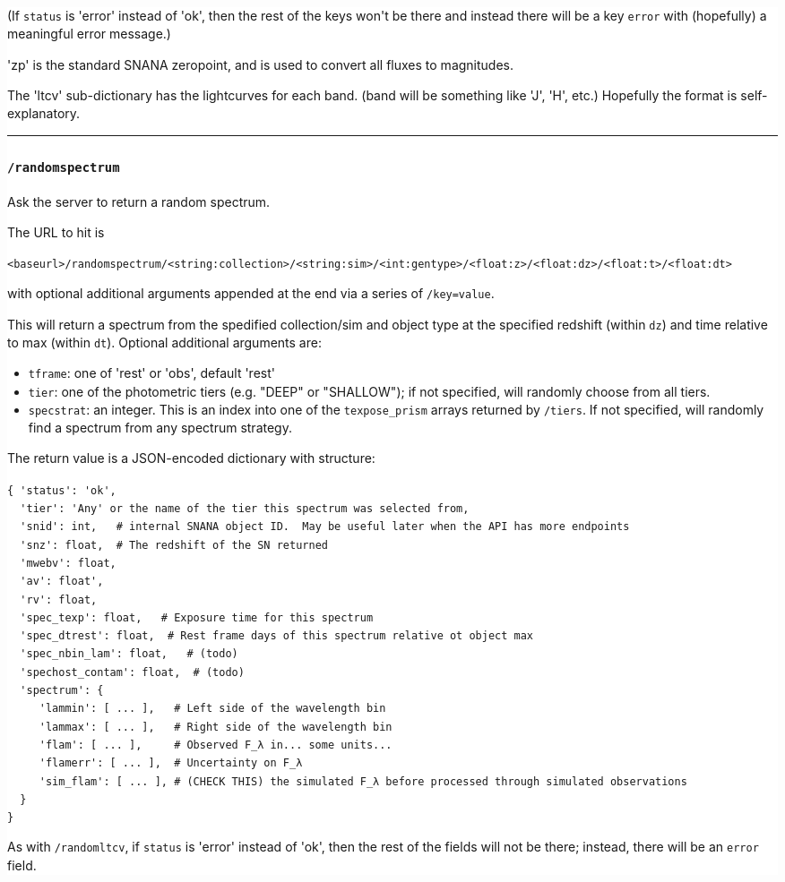 (If `status` is 'error' instead of 'ok', then the rest of the keys won't be there and instead there will be a key `error` with (hopefully) a meaningful error message.)

'zp' is the standard SNANA zeropoint, and is used to convert all fluxes to magnitudes.

The 'ltcv' sub-dictionary has the lightcurves for each band.  (band will be something like 'J', 'H', etc.)  Hopefully the format is self-explanatory.

---

### `/randomspectrum`

Ask the server to return a random spectrum.

The URL to hit is

```
<baseurl>/randomspectrum/<string:collection>/<string:sim>/<int:gentype>/<float:z>/<float:dz>/<float:t>/<float:dt>
```

with optional additional arguments appended at the end via a series of `/key=value`.

This will return a spectrum from the spedified collection/sim and object type at the specified redshift (within `dz`) and time relative to max (within `dt`).  Optional additional arguments are:

* `tframe`: one of 'rest' or 'obs', default 'rest'
* `tier`: one of the photometric tiers (e.g. "DEEP" or "SHALLOW"); if not specified, will randomly choose from all tiers.
* `specstrat`: an integer.  This is an index into one of the `texpose_prism` arrays returned by `/tiers`.  If not specified, will randomly find a spectrum from any spectrum strategy.

The return value is a JSON-encoded dictionary with structure:

```
{ 'status': 'ok',
  'tier': 'Any' or the name of the tier this spectrum was selected from,
  'snid': int,   # internal SNANA object ID.  May be useful later when the API has more endpoints
  'snz': float,  # The redshift of the SN returned
  'mwebv': float,
  'av': float',
  'rv': float,
  'spec_texp': float,   # Exposure time for this spectrum
  'spec_dtrest': float,  # Rest frame days of this spectrum relative ot object max
  'spec_nbin_lam': float,   # (todo)
  'spechost_contam': float,  # (todo)
  'spectrum': {
     'lammin': [ ... ],   # Left side of the wavelength bin
     'lammax': [ ... ],   # Right side of the wavelength bin
     'flam': [ ... ],     # Observed F_λ in... some units...
     'flamerr': [ ... ],  # Uncertainty on F_λ
     'sim_flam': [ ... ], # (CHECK THIS) the simulated F_λ before processed through simulated observations
  }
}
```

As with `/randomltcv`, if `status` is 'error' instead of 'ok', then the rest of the fields will not be there; instead, there will be an `error` field.
